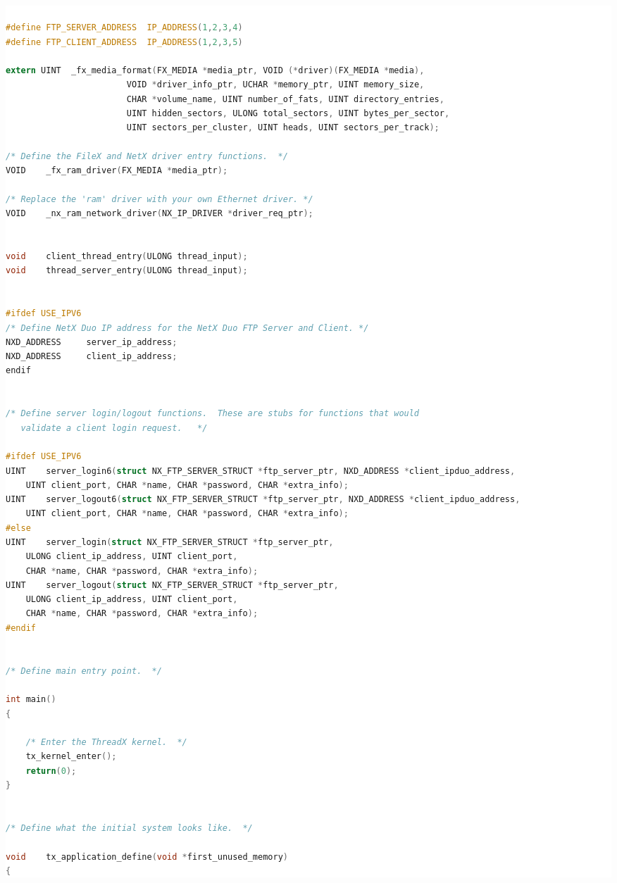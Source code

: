 ```C

#define FTP_SERVER_ADDRESS  IP_ADDRESS(1,2,3,4)
#define FTP_CLIENT_ADDRESS  IP_ADDRESS(1,2,3,5)

extern UINT  _fx_media_format(FX_MEDIA *media_ptr, VOID (*driver)(FX_MEDIA *media),
                        VOID *driver_info_ptr, UCHAR *memory_ptr, UINT memory_size,
                        CHAR *volume_name, UINT number_of_fats, UINT directory_entries,
                        UINT hidden_sectors, ULONG total_sectors, UINT bytes_per_sector,
                        UINT sectors_per_cluster, UINT heads, UINT sectors_per_track);

/* Define the FileX and NetX driver entry functions.  */
VOID    _fx_ram_driver(FX_MEDIA *media_ptr);

/* Replace the 'ram' driver with your own Ethernet driver. */
VOID    _nx_ram_network_driver(NX_IP_DRIVER *driver_req_ptr);


void    client_thread_entry(ULONG thread_input);
void    thread_server_entry(ULONG thread_input);


#ifdef USE_IPV6
/* Define NetX Duo IP address for the NetX Duo FTP Server and Client. */
NXD_ADDRESS     server_ip_address;
NXD_ADDRESS     client_ip_address;
endif


/* Define server login/logout functions.  These are stubs for functions that would
   validate a client login request.   */

#ifdef USE_IPV6
UINT    server_login6(struct NX_FTP_SERVER_STRUCT *ftp_server_ptr, NXD_ADDRESS *client_ipduo_address,
    UINT client_port, CHAR *name, CHAR *password, CHAR *extra_info);
UINT    server_logout6(struct NX_FTP_SERVER_STRUCT *ftp_server_ptr, NXD_ADDRESS *client_ipduo_address,
    UINT client_port, CHAR *name, CHAR *password, CHAR *extra_info);
#else
UINT    server_login(struct NX_FTP_SERVER_STRUCT *ftp_server_ptr,
    ULONG client_ip_address, UINT client_port,
    CHAR *name, CHAR *password, CHAR *extra_info);
UINT    server_logout(struct NX_FTP_SERVER_STRUCT *ftp_server_ptr,
    ULONG client_ip_address, UINT client_port,
    CHAR *name, CHAR *password, CHAR *extra_info);
#endif


/* Define main entry point.  */

int main()
{

    /* Enter the ThreadX kernel.  */
    tx_kernel_enter();
    return(0);
}


/* Define what the initial system looks like.  */

void    tx_application_define(void *first_unused_memory)
{
```